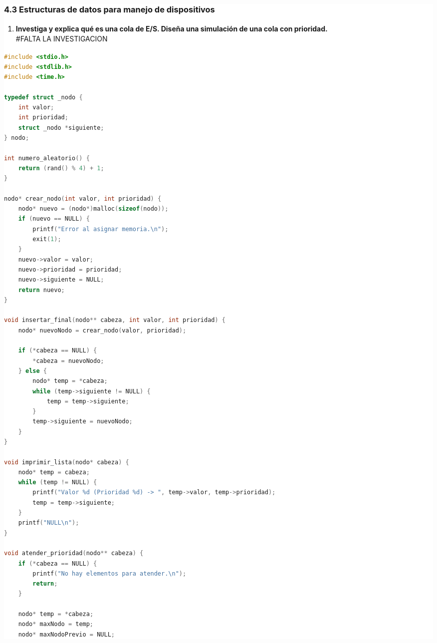 ### 4.3 Estructuras de datos para manejo de dispositivos
1. **Investiga y explica qué es una cola de E/S. Diseña una simulación de una cola con prioridad.**<br>
#FALTA LA INVESTIGACION
```C
#include <stdio.h>
#include <stdlib.h>
#include <time.h>

typedef struct _nodo {
    int valor;
    int prioridad;
    struct _nodo *siguiente;
} nodo;

int numero_aleatorio() {
    return (rand() % 4) + 1;
}

nodo* crear_nodo(int valor, int prioridad) {
    nodo* nuevo = (nodo*)malloc(sizeof(nodo));
    if (nuevo == NULL) {
        printf("Error al asignar memoria.\n");
        exit(1);
    }
    nuevo->valor = valor;
    nuevo->prioridad = prioridad;
    nuevo->siguiente = NULL;
    return nuevo;
}

void insertar_final(nodo** cabeza, int valor, int prioridad) {
    nodo* nuevoNodo = crear_nodo(valor, prioridad);
    
    if (*cabeza == NULL) {
        *cabeza = nuevoNodo;
    } else {
        nodo* temp = *cabeza;
        while (temp->siguiente != NULL) {
            temp = temp->siguiente;
        }
        temp->siguiente = nuevoNodo;
    }
}

void imprimir_lista(nodo* cabeza) {
    nodo* temp = cabeza;
    while (temp != NULL) {
        printf("Valor %d (Prioridad %d) -> ", temp->valor, temp->prioridad);
        temp = temp->siguiente;
    }
    printf("NULL\n");
}

void atender_prioridad(nodo** cabeza) {
    if (*cabeza == NULL) {
        printf("No hay elementos para atender.\n");
        return;
    }

    nodo* temp = *cabeza;
    nodo* maxNodo = temp;
    nodo* maxNodoPrevio = NULL;
```
